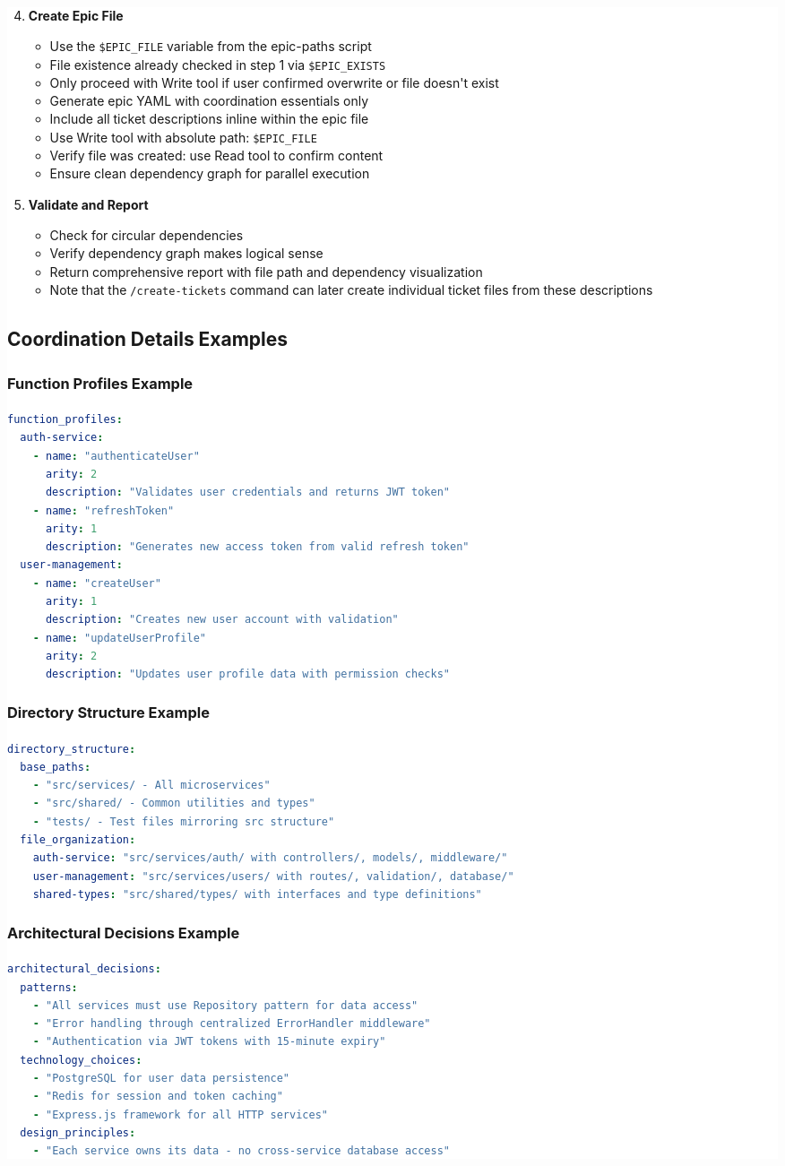 4. **Create Epic File**
   - Use the `$EPIC_FILE` variable from the epic-paths script
   - File existence already checked in step 1 via `$EPIC_EXISTS`
   - Only proceed with Write tool if user confirmed overwrite or file doesn't exist
   - Generate epic YAML with coordination essentials only
   - Include all ticket descriptions inline within the epic file
   - Use Write tool with absolute path: `$EPIC_FILE`
   - Verify file was created: use Read tool to confirm content
   - Ensure clean dependency graph for parallel execution

5. **Validate and Report**
   - Check for circular dependencies
   - Verify dependency graph makes logical sense
   - Return comprehensive report with file path and dependency visualization
   - Note that the `/create-tickets` command can later create individual ticket files from these descriptions

## Coordination Details Examples

### Function Profiles Example
```yaml
function_profiles:
  auth-service:
    - name: "authenticateUser"
      arity: 2
      description: "Validates user credentials and returns JWT token"
    - name: "refreshToken"
      arity: 1
      description: "Generates new access token from valid refresh token"
  user-management:
    - name: "createUser"
      arity: 1
      description: "Creates new user account with validation"
    - name: "updateUserProfile"
      arity: 2
      description: "Updates user profile data with permission checks"
```

### Directory Structure Example
```yaml
directory_structure:
  base_paths:
    - "src/services/ - All microservices"
    - "src/shared/ - Common utilities and types"
    - "tests/ - Test files mirroring src structure"
  file_organization:
    auth-service: "src/services/auth/ with controllers/, models/, middleware/"
    user-management: "src/services/users/ with routes/, validation/, database/"
    shared-types: "src/shared/types/ with interfaces and type definitions"
```

### Architectural Decisions Example
```yaml
architectural_decisions:
  patterns:
    - "All services must use Repository pattern for data access"
    - "Error handling through centralized ErrorHandler middleware"
    - "Authentication via JWT tokens with 15-minute expiry"
  technology_choices:
    - "PostgreSQL for user data persistence"
    - "Redis for session and token caching"
    - "Express.js framework for all HTTP services"
  design_principles:
    - "Each service owns its data - no cross-service database access"
```